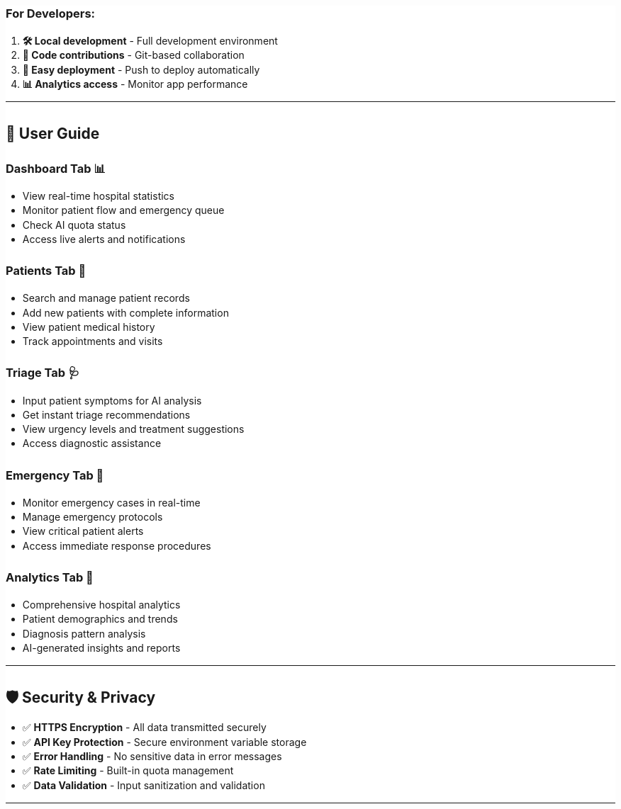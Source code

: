 ### **For Developers:**

1. **🛠️ Local development** - Full development environment
2. **📝 Code contributions** - Git-based collaboration
3. **🚀 Easy deployment** - Push to deploy automatically
4. **📊 Analytics access** - Monitor app performance

---

## 🎯 **User Guide**

### **Dashboard Tab** 📊

- View real-time hospital statistics
- Monitor patient flow and emergency queue
- Check AI quota status
- Access live alerts and notifications

### **Patients Tab** 👥

- Search and manage patient records
- Add new patients with complete information
- View patient medical history
- Track appointments and visits

### **Triage Tab** 🩺

- Input patient symptoms for AI analysis
- Get instant triage recommendations
- View urgency levels and treatment suggestions
- Access diagnostic assistance

### **Emergency Tab** 🚨

- Monitor emergency cases in real-time
- Manage emergency protocols
- View critical patient alerts
- Access immediate response procedures

### **Analytics Tab** 🧠

- Comprehensive hospital analytics
- Patient demographics and trends
- Diagnosis pattern analysis
- AI-generated insights and reports

---

## 🛡️ **Security & Privacy**

- ✅ **HTTPS Encryption** - All data transmitted securely
- ✅ **API Key Protection** - Secure environment variable storage
- ✅ **Error Handling** - No sensitive data in error messages
- ✅ **Rate Limiting** - Built-in quota management
- ✅ **Data Validation** - Input sanitization and validation

---